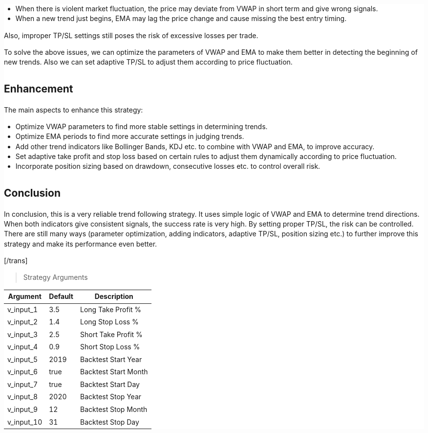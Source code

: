 - When there is violent market fluctuation, the price may deviate from VWAP in short term and give wrong signals.
- When a new trend just begins, EMA may lag the price change and cause missing the best entry timing.  

Also, improper TP/SL settings still poses the risk of excessive losses per trade.

To solve the above issues, we can optimize the parameters of VWAP and EMA to make them better in detecting the beginning of new trends. Also we can set adaptive TP/SL to adjust them according to price fluctuation.


## Enhancement  

The main aspects to enhance this strategy:

- Optimize VWAP parameters to find more stable settings in determining trends. 
- Optimize EMA periods to find more accurate settings in judging trends.  
- Add other trend indicators like Bollinger Bands, KDJ etc. to combine with VWAP and EMA, to improve accuracy.
- Set adaptive take profit and stop loss based on certain rules to adjust them dynamically according to price fluctuation.
- Incorporate position sizing based on drawdown, consecutive losses etc. to control overall risk.

## Conclusion   

In conclusion, this is a very reliable trend following strategy. It uses simple logic of VWAP and EMA to determine trend directions. When both indicators give consistent signals, the success rate is very high. By setting proper TP/SL, the risk can be controlled. There are still many ways (parameter optimization, adding indicators, adaptive TP/SL, position sizing etc.) to further improve this strategy and make its performance even better.

[/trans]

> Strategy Arguments



|Argument|Default|Description|
|----|----|----|
|v_input_1|3.5|Long Take Profit %|
|v_input_2|1.4|Long Stop Loss %|
|v_input_3|2.5|Short Take Profit %|
|v_input_4|0.9|Short Stop Loss %|
|v_input_5|2019|Backtest Start Year|
|v_input_6|true|Backtest Start Month|
|v_input_7|true|Backtest Start Day|
|v_input_8|2020|Backtest Stop Year|
|v_input_9|12|Backtest Stop Month|
|v_input_10|31|Backtest Stop Day|
